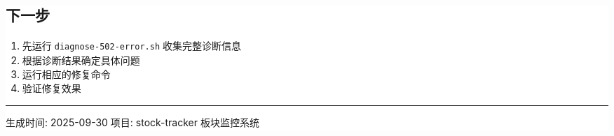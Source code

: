 ## 下一步

1. 先运行 `diagnose-502-error.sh` 收集完整诊断信息
2. 根据诊断结果确定具体问题
3. 运行相应的修复命令
4. 验证修复效果

---
生成时间: 2025-09-30
项目: stock-tracker 板块监控系统